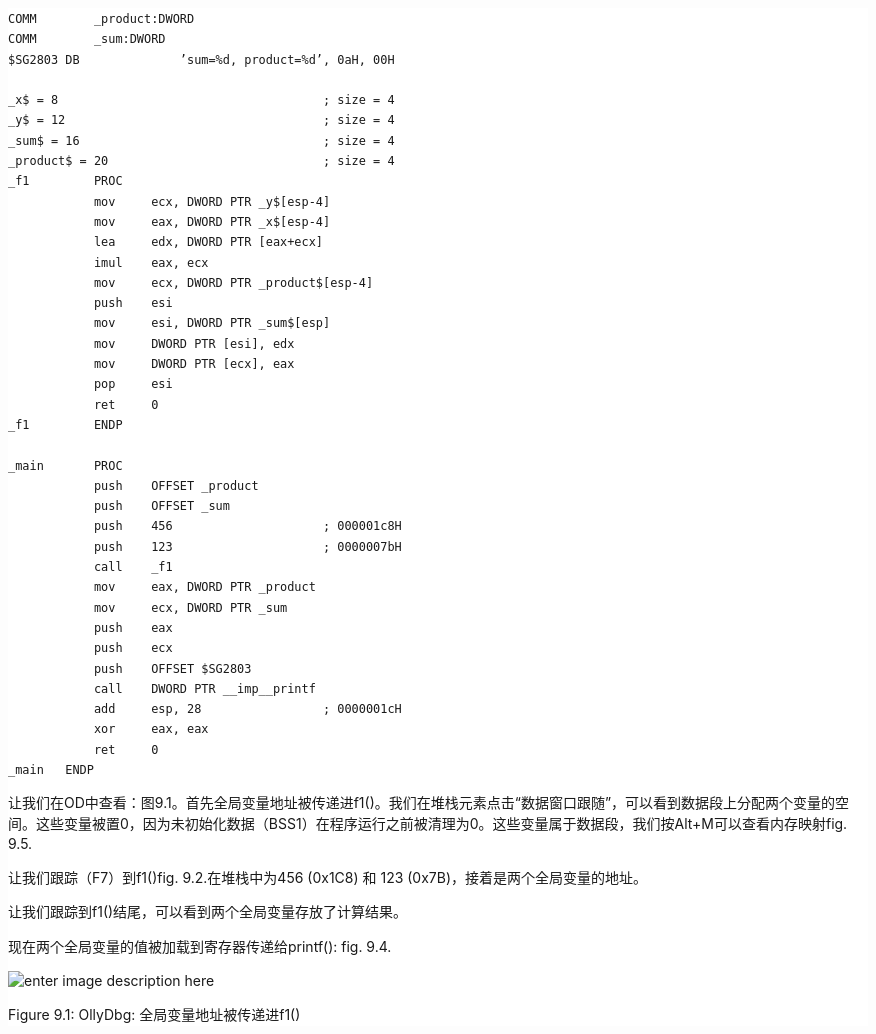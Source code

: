 ```
COMM        _product:DWORD
COMM        _sum:DWORD
$SG2803 DB              ’sum=%d, product=%d’, 0aH, 00H

_x$ = 8                                     ; size = 4
_y$ = 12                                    ; size = 4
_sum$ = 16                                  ; size = 4
_product$ = 20                              ; size = 4
_f1         PROC
            mov     ecx, DWORD PTR _y$[esp-4]
            mov     eax, DWORD PTR _x$[esp-4]
            lea     edx, DWORD PTR [eax+ecx]
            imul    eax, ecx
            mov     ecx, DWORD PTR _product$[esp-4]
            push    esi
            mov     esi, DWORD PTR _sum$[esp]
            mov     DWORD PTR [esi], edx
            mov     DWORD PTR [ecx], eax
            pop     esi
            ret     0
_f1         ENDP

_main       PROC
            push    OFFSET _product
            push    OFFSET _sum
            push    456                     ; 000001c8H
            push    123                     ; 0000007bH
            call    _f1
            mov     eax, DWORD PTR _product
            mov     ecx, DWORD PTR _sum
            push    eax
            push    ecx
            push    OFFSET $SG2803
            call    DWORD PTR __imp__printf
            add     esp, 28                 ; 0000001cH
            xor     eax, eax
            ret     0
_main   ENDP

```

让我们在OD中查看：图9.1。首先全局变量地址被传递进f1()。我们在堆栈元素点击“数据窗口跟随”，可以看到数据段上分配两个变量的空间。这些变量被置0，因为未初始化数据（BSS1）在程序运行之前被清理为0。这些变量属于数据段，我们按Alt+M可以查看内存映射fig. 9.5.

让我们跟踪（F7）到f1()fig. 9.2.在堆栈中为456 (0x1C8) 和 123 (0x7B)，接着是两个全局变量的地址。

让我们跟踪到f1()结尾，可以看到两个全局变量存放了计算结果。

现在两个全局变量的值被加载到寄存器传递给printf(): fig. 9.4.

![enter image description here](http://drops.javaweb.org/uploads/images/530f74663f2461ae4338d3df1a8a7d77e4171c37.jpg)

Figure 9.1: OllyDbg: 全局变量地址被传递进f1()
